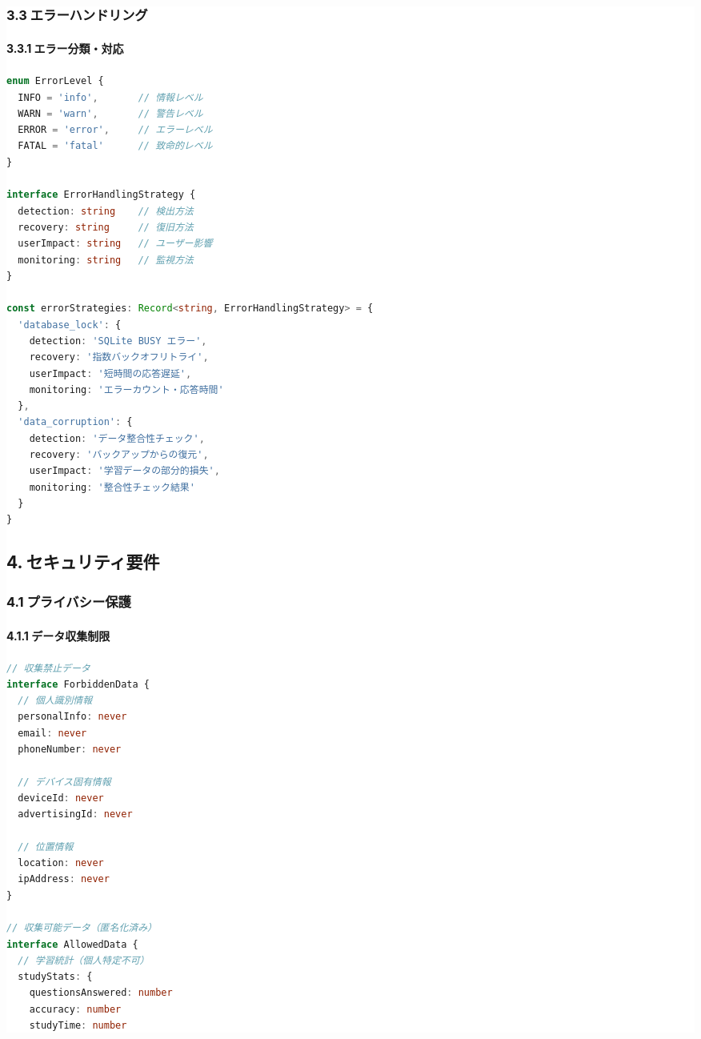 ### 3.3 エラーハンドリング

#### 3.3.1 エラー分類・対応
```typescript
enum ErrorLevel {
  INFO = 'info',       // 情報レベル
  WARN = 'warn',       // 警告レベル
  ERROR = 'error',     // エラーレベル
  FATAL = 'fatal'      // 致命的レベル
}

interface ErrorHandlingStrategy {
  detection: string    // 検出方法
  recovery: string     // 復旧方法
  userImpact: string   // ユーザー影響
  monitoring: string   // 監視方法
}

const errorStrategies: Record<string, ErrorHandlingStrategy> = {
  'database_lock': {
    detection: 'SQLite BUSY エラー',
    recovery: '指数バックオフリトライ',
    userImpact: '短時間の応答遅延',
    monitoring: 'エラーカウント・応答時間'
  },
  'data_corruption': {
    detection: 'データ整合性チェック',
    recovery: 'バックアップからの復元',
    userImpact: '学習データの部分的損失',
    monitoring: '整合性チェック結果'
  }
}
```

## 4. セキュリティ要件

### 4.1 プライバシー保護

#### 4.1.1 データ収集制限
```typescript
// 収集禁止データ
interface ForbiddenData {
  // 個人識別情報
  personalInfo: never
  email: never
  phoneNumber: never
  
  // デバイス固有情報
  deviceId: never
  advertisingId: never
  
  // 位置情報
  location: never
  ipAddress: never
}

// 収集可能データ（匿名化済み）
interface AllowedData {
  // 学習統計（個人特定不可）
  studyStats: {
    questionsAnswered: number
    accuracy: number
    studyTime: number
```